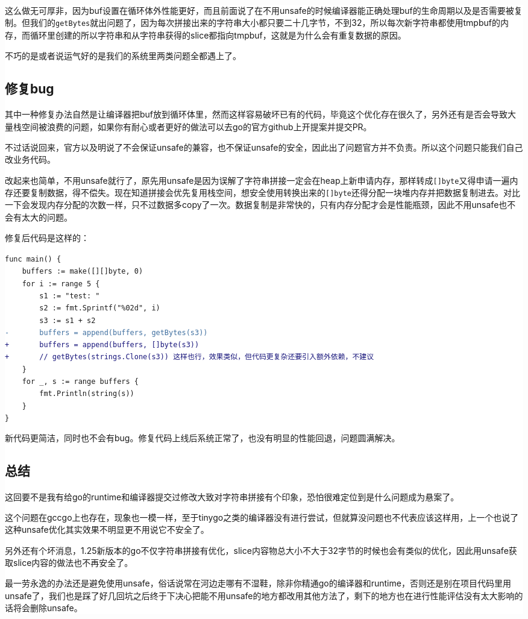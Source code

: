 这么做无可厚非，因为buf设置在循环体外性能更好，而且前面说了在不用unsafe的时候编译器能正确处理buf的生命周期以及是否需要被复制。但我们的`getBytes`就出问题了，因为每次拼接出来的字符串大小都只要二十几字节，不到32，所以每次新字符串都使用tmpbuf的内存，而循环里创建的所以字符串和从字符串获得的slice都指向tmpbuf，这就是为什么会有重复数据的原因。

不巧的是或者说运气好的是我们的系统里两类问题全都遇上了。

## 修复bug

其中一种修复办法自然是让编译器把buf放到循环体里，然而这样容易破坏已有的代码，毕竟这个优化存在很久了，另外还有是否会导致大量栈空间被浪费的问题，如果你有耐心或者更好的做法可以去go的官方github上开提案并提交PR。

不过话说回来，官方以及明说了不会保证unsafe的兼容，也不保证unsafe的安全，因此出了问题官方并不负责。所以这个问题只能我们自己改业务代码。

改起来也简单，不用unsafe就行了，原先用unsafe是因为误解了字符串拼接一定会在heap上新申请内存，那样转成`[]byte`又得申请一遍内存还要复制数据，得不偿失。现在知道拼接会优先复用栈空间，想安全使用转换出来的`[]byte`还得分配一块堆内存并把数据复制进去。对比一下会发现内存分配的次数一样，只不过数据多copy了一次。数据复制是非常快的，只有内存分配才会是性能瓶颈，因此不用unsafe也不会有太大的问题。

修复后代码是这样的：

```diff
func main() {
	buffers := make([][]byte, 0)
	for i := range 5 {
		s1 := "test: "
		s2 := fmt.Sprintf("%02d", i)
		s3 := s1 + s2
-		buffers = append(buffers, getBytes(s3))
+		buffers = append(buffers, []byte(s3))
+       // getBytes(strings.Clone(s3)) 这样也行，效果类似，但代码更复杂还要引入额外依赖，不建议
	}
	for _, s := range buffers {
		fmt.Println(string(s))
	}
}
```

新代码更简洁，同时也不会有bug。修复代码上线后系统正常了，也没有明显的性能回退，问题圆满解决。

## 总结

这回要不是我有给go的runtime和编译器提交过修改大致对字符串拼接有个印象，恐怕很难定位到是什么问题成为悬案了。

这个问题在gccgo上也存在，现象也一模一样，至于tinygo之类的编译器没有进行尝试，但就算没问题也不代表应该这样用，上一个也说了这种unsafe优化其实效果不明显更不用说它不安全了。

另外还有个坏消息，1.25新版本的go不仅字符串拼接有优化，slice内容物总大小不大于32字节的时候也会有类似的优化，因此用unsafe获取slice内容的做法也不再安全了。

最一劳永逸的办法还是避免使用unsafe，俗话说常在河边走哪有不湿鞋，除非你精通go的编译器和runtime，否则还是别在项目代码里用unsafe了，我们也是踩了好几回坑之后终于下决心把能不用unsafe的地方都改用其他方法了，剩下的地方也在进行性能评估没有太大影响的话将会删除unsafe。

